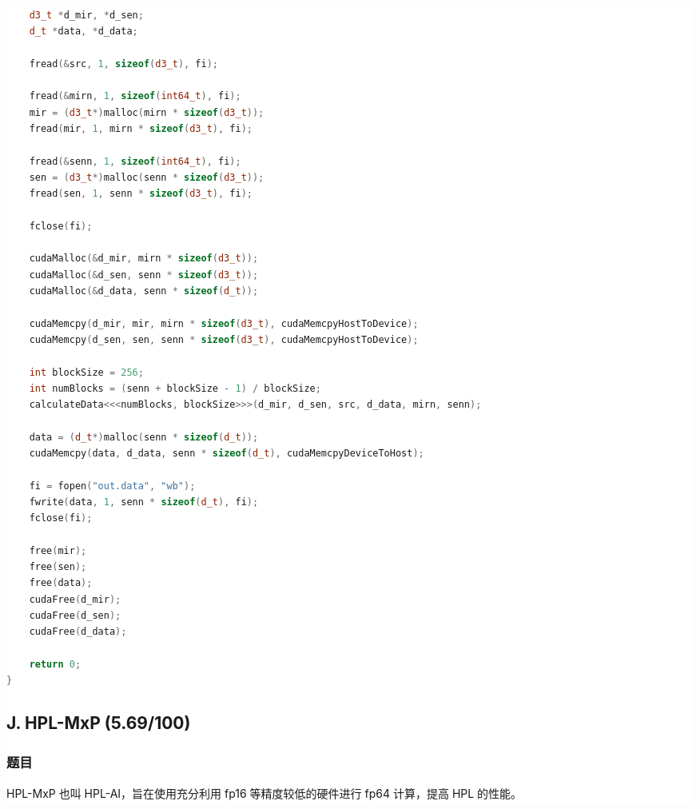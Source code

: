 ```cu
    d3_t *d_mir, *d_sen;
    d_t *data, *d_data;

    fread(&src, 1, sizeof(d3_t), fi);
    
    fread(&mirn, 1, sizeof(int64_t), fi);
    mir = (d3_t*)malloc(mirn * sizeof(d3_t));
    fread(mir, 1, mirn * sizeof(d3_t), fi);

    fread(&senn, 1, sizeof(int64_t), fi);
    sen = (d3_t*)malloc(senn * sizeof(d3_t));
    fread(sen, 1, senn * sizeof(d3_t), fi);

    fclose(fi);

    cudaMalloc(&d_mir, mirn * sizeof(d3_t));
    cudaMalloc(&d_sen, senn * sizeof(d3_t));
    cudaMalloc(&d_data, senn * sizeof(d_t));

    cudaMemcpy(d_mir, mir, mirn * sizeof(d3_t), cudaMemcpyHostToDevice);
    cudaMemcpy(d_sen, sen, senn * sizeof(d3_t), cudaMemcpyHostToDevice);

    int blockSize = 256;
    int numBlocks = (senn + blockSize - 1) / blockSize;
    calculateData<<<numBlocks, blockSize>>>(d_mir, d_sen, src, d_data, mirn, senn);

    data = (d_t*)malloc(senn * sizeof(d_t));
    cudaMemcpy(data, d_data, senn * sizeof(d_t), cudaMemcpyDeviceToHost);

    fi = fopen("out.data", "wb");
    fwrite(data, 1, senn * sizeof(d_t), fi);
    fclose(fi);

    free(mir);
    free(sen);
    free(data);
    cudaFree(d_mir);
    cudaFree(d_sen);
    cudaFree(d_data);

    return 0;
}
```

## J. HPL-MxP (5.69/100)

### 题目

HPL-MxP 也叫 HPL-AI，旨在使用充分利用 fp16 等精度较低的硬件进行 fp64 计算，提高 HPL 的性能。

